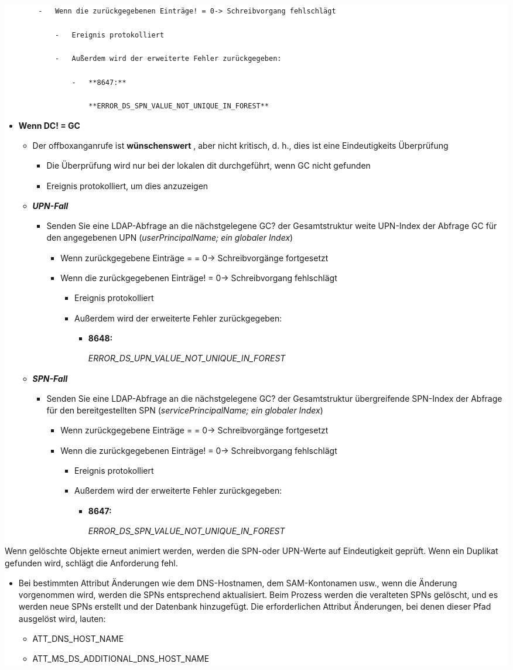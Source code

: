             -   Wenn die zurückgegebenen Einträge! = 0-> Schreibvorgang fehlschlägt  
  
                -   Ereignis protokolliert  
  
                -   Außerdem wird der erweiterte Fehler zurückgegeben:  
  
                    -   **8647:**  
  
                        **ERROR_DS_SPN_VALUE_NOT_UNIQUE_IN_FOREST**  
  
-   **Wenn DC! = GC**  
  
    -   Der offboxanganrufe ist **wünschenswert** , aber nicht kritisch, d. h., dies ist eine Eindeutigkeits Überprüfung  
  
        -   Die Überprüfung wird nur bei der lokalen dit durchgeführt, wenn GC nicht gefunden  
  
        -   Ereignis protokolliert, um dies anzuzeigen  
  
    -   ***UPN-Fall***  
  
        -   Senden Sie eine LDAP-Abfrage an die nächstgelegene GC? der Gesamtstruktur weite UPN-Index der Abfrage GC für den angegebenen UPN (*userPrincipalName; ein globaler Index*)  
  
            -   Wenn zurückgegebene Einträge = = 0-> Schreibvorgänge fortgesetzt  
  
            -   Wenn die zurückgegebenen Einträge! = 0-> Schreibvorgang fehlschlägt  
  
                -   Ereignis protokolliert  
  
                -   Außerdem wird der erweiterte Fehler zurückgegeben:  
  
                    -   **8648:**  
  
                        *ERROR_DS_UPN_VALUE_NOT_UNIQUE_IN_FOREST*  
  
    -   ***SPN-Fall***  
  
        -   Senden Sie eine LDAP-Abfrage an die nächstgelegene GC? der Gesamtstruktur übergreifende SPN-Index der Abfrage für den bereitgestellten SPN (*servicePrincipalName; ein globaler Index*)  
  
            -   Wenn zurückgegebene Einträge = = 0-> Schreibvorgänge fortgesetzt  
  
            -   Wenn die zurückgegebenen Einträge! = 0-> Schreibvorgang fehlschlägt  
  
                -   Ereignis protokolliert  
  
                -   Außerdem wird der erweiterte Fehler zurückgegeben:  
  
                    -   **8647:**  
  
                        *ERROR_DS_SPN_VALUE_NOT_UNIQUE_IN_FOREST*  
  
Wenn gelöschte Objekte erneut animiert werden, werden die SPN-oder UPN-Werte auf Eindeutigkeit geprüft. Wenn ein Duplikat gefunden wird, schlägt die Anforderung fehl.  
  
-   Bei bestimmten Attribut Änderungen wie dem DNS-Hostnamen, dem SAM-Kontonamen usw., wenn die Änderung vorgenommen wird, werden die SPNs entsprechend aktualisiert. Beim Prozess werden die veralteten SPNs gelöscht, und es werden neue SPNs erstellt und der Datenbank hinzugefügt. Die erforderlichen Attribut Änderungen, bei denen dieser Pfad ausgelöst wird, lauten:  
  
    -   ATT_DNS_HOST_NAME  
  
    -   ATT_MS_DS_ADDITIONAL_DNS_HOST_NAME  
  